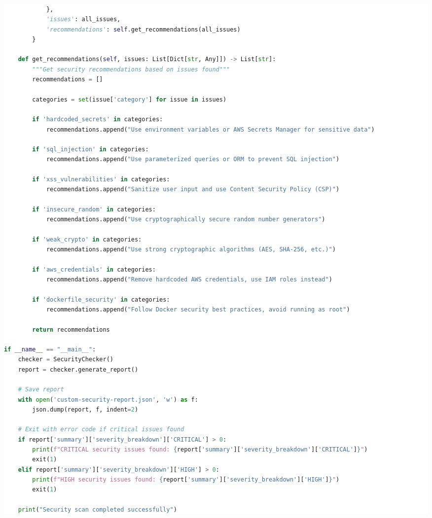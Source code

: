 ```python
            },
            'issues': all_issues,
            'recommendations': self.get_recommendations(all_issues)
        }
    
    def get_recommendations(self, issues: List[Dict[str, Any]]) -> List[str]:
        """Get security recommendations based on issues found"""
        recommendations = []
        
        categories = set(issue['category'] for issue in issues)
        
        if 'hardcoded_secrets' in categories:
            recommendations.append("Use environment variables or AWS Secrets Manager for sensitive data")
        
        if 'sql_injection' in categories:
            recommendations.append("Use parameterized queries or ORM to prevent SQL injection")
        
        if 'xss_vulnerabilities' in categories:
            recommendations.append("Sanitize user input and use Content Security Policy (CSP)")
        
        if 'insecure_random' in categories:
            recommendations.append("Use cryptographically secure random number generators")
        
        if 'weak_crypto' in categories:
            recommendations.append("Use strong cryptographic algorithms (AES, SHA-256, etc.)")
        
        if 'aws_credentials' in categories:
            recommendations.append("Remove hardcoded AWS credentials, use IAM roles instead")
        
        if 'dockerfile_security' in categories:
            recommendations.append("Follow Docker security best practices, avoid running as root")
        
        return recommendations

if __name__ == "__main__":
    checker = SecurityChecker()
    report = checker.generate_report()
    
    # Save report
    with open('custom-security-report.json', 'w') as f:
        json.dump(report, f, indent=2)
    
    # Exit with error code if critical issues found
    if report['summary']['severity_breakdown']['CRITICAL'] > 0:
        print(f"CRITICAL security issues found: {report['summary']['severity_breakdown']['CRITICAL']}")
        exit(1)
    elif report['summary']['severity_breakdown']['HIGH'] > 0:
        print(f"HIGH security issues found: {report['summary']['severity_breakdown']['HIGH']}")
        exit(1)
    
    print("Security scan completed successfully")
```
